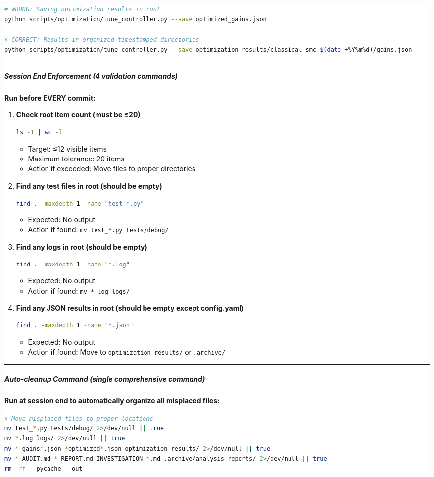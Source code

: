 ```bash
# WRONG: Saving optimization results in root
python scripts/optimization/tune_controller.py --save optimized_gains.json

# CORRECT: Results in organized timestamped directories
python scripts/optimization/tune_controller.py --save optimization_results/classical_smc_$(date +%Y%m%d)/gains.json
```

---

##### Session End Enforcement (4 validation commands)

**Run before EVERY commit:**

1. **Check root item count (must be ≤20)**
   ```bash
   ls -1 | wc -l
   ```
   - Target: ≤12 visible items
   - Maximum tolerance: 20 items
   - Action if exceeded: Move files to proper directories

2. **Find any test files in root (should be empty)**
   ```bash
   find . -maxdepth 1 -name "test_*.py"
   ```
   - Expected: No output
   - Action if found: `mv test_*.py tests/debug/`

3. **Find any logs in root (should be empty)**
   ```bash
   find . -maxdepth 1 -name "*.log"
   ```
   - Expected: No output
   - Action if found: `mv *.log logs/`

4. **Find any JSON results in root (should be empty except config.yaml)**
   ```bash
   find . -maxdepth 1 -name "*.json"
   ```
   - Expected: No output
   - Action if found: Move to `optimization_results/` or `.archive/`

---

##### Auto-cleanup Command (single comprehensive command)

**Run at session end to automatically organize all misplaced files:**

```bash
# Move misplaced files to proper locations
mv test_*.py tests/debug/ 2>/dev/null || true
mv *.log logs/ 2>/dev/null || true
mv *_gains*.json *optimized*.json optimization_results/ 2>/dev/null || true
mv *_AUDIT.md *_REPORT.md INVESTIGATION_*.md .archive/analysis_reports/ 2>/dev/null || true
rm -rf __pycache__ out
```
